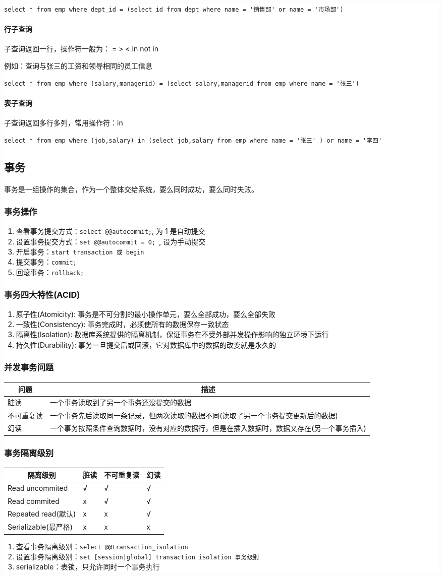 `select * from emp where dept_id = (select id from dept where name = '销售部' or name = '市场部')`

#### 行子查询

子查询返回一行，操作符一般为： = > < in not in

例如：查询与张三的工资和领导相同的员工信息

`select * from emp where (salary,managerid) = (select salary,managerid from emp where name = '张三')`

#### 表子查询

子查询返回多行多列，常用操作符：in

`select * from emp where (job,salary) in (select job,salary from emp where name = '张三' ) or name = '李四'`

## 事务

事务是一组操作的集合，作为一个整体交给系统，要么同时成功，要么同时失败。

### 事务操作

1. 查看事务提交方式：`select @@autocommit;`, 为 1 是自动提交
2. 设置事务提交方式：`set @@autocommit = 0; `, 设为手动提交
3. 开启事务：`start transaction 或 begin`
4. 提交事务：`commit;`
5. 回滚事务：`rollback;`

### 事务四大特性(ACID)

1. 原子性(Atomicity): 事务是不可分割的最小操作单元，要么全部成功，要么全部失败
2. 一致性(Consistency): 事务完成时，必须使所有的数据保存一致状态
3. 隔离性(Isolation): 数据库系统提供的隔离机制，保证事务在不受外部并发操作影响的独立环境下运行
4. 持久性(Durability): 事务一旦提交后或回滚，它对数据库中的数据的改变就是永久的

### 并发事务问题

| 问题       | 描述                                                         |
| ---------- | ------------------------------------------------------------ |
| 脏读       | 一个事务读取到了另一个事务还没提交的数据                     |
| 不可重复读 | 一个事务先后读取同一条记录，但两次读取的数据不同(读取了另一个事务提交更新后的数据) |
| 幻读       | 一个事务按照条件查询数据时，没有对应的数据行，但是在插入数据时，数据又存在(另一个事务插入) |

### 事务隔离级别

| 隔离级别             | 脏读 | 不可重复读 | 幻读 |
| -------------------- | ---- | ---------- | ---- |
| Read uncommited      | √    | √          | √    |
| Read commited        | x    | √          | √    |
| Repeated read(默认)  | x    | x          | √    |
| Serializable(最严格) | x    | x          | x    |

1. 查看事务隔离级别：`select @@transaction_isolation`
2. 设置事务隔离级别：`set [session|global] transaction isolation 事务级别`
3. serializable：表锁，只允许同时一个事务执行
